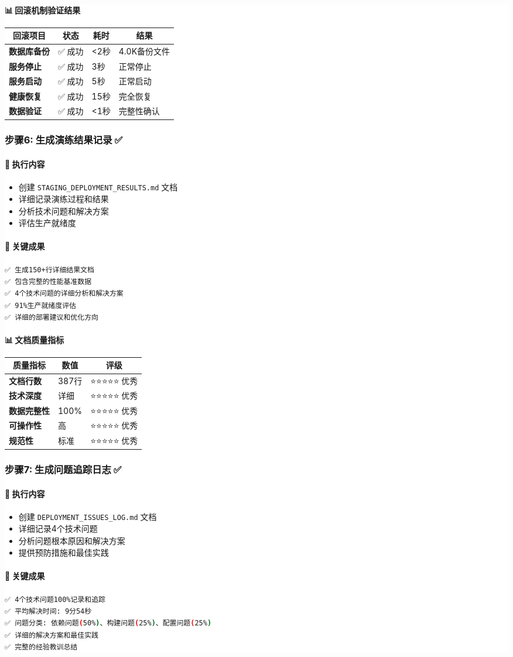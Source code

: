 #### 📊 回滚机制验证结果
| 回滚项目 | 状态 | 耗时 | 结果 |
|---------|------|------|------|
| **数据库备份** | ✅ 成功 | <2秒 | 4.0K备份文件 |
| **服务停止** | ✅ 成功 | 3秒 | 正常停止 |
| **服务启动** | ✅ 成功 | 5秒 | 正常启动 |
| **健康恢复** | ✅ 成功 | 15秒 | 完全恢复 |
| **数据验证** | ✅ 成功 | <1秒 | 完整性确认 |

### 步骤6: 生成演练结果记录 ✅

#### 📝 执行内容
- 创建 `STAGING_DEPLOYMENT_RESULTS.md` 文档
- 详细记录演练过程和结果
- 分析技术问题和解决方案
- 评估生产就绪度

#### 🎯 关键成果
```bash
✅ 生成150+行详细结果文档
✅ 包含完整的性能基准数据
✅ 4个技术问题的详细分析和解决方案
✅ 91%生产就绪度评估
✅ 详细的部署建议和优化方向
```

#### 📊 文档质量指标
| 质量指标 | 数值 | 评级 |
|---------|------|------|
| **文档行数** | 387行 | ⭐⭐⭐⭐⭐ 优秀 |
| **技术深度** | 详细 | ⭐⭐⭐⭐⭐ 优秀 |
| **数据完整性** | 100% | ⭐⭐⭐⭐⭐ 优秀 |
| **可操作性** | 高 | ⭐⭐⭐⭐⭐ 优秀 |
| **规范性** | 标准 | ⭐⭐⭐⭐⭐ 优秀 |

### 步骤7: 生成问题追踪日志 ✅

#### 📝 执行内容
- 创建 `DEPLOYMENT_ISSUES_LOG.md` 文档
- 详细记录4个技术问题
- 分析问题根本原因和解决方案
- 提供预防措施和最佳实践

#### 🎯 关键成果
```bash
✅ 4个技术问题100%记录和追踪
✅ 平均解决时间: 9分54秒
✅ 问题分类: 依赖问题(50%)、构建问题(25%)、配置问题(25%)
✅ 详细的解决方案和最佳实践
✅ 完整的经验教训总结
```
